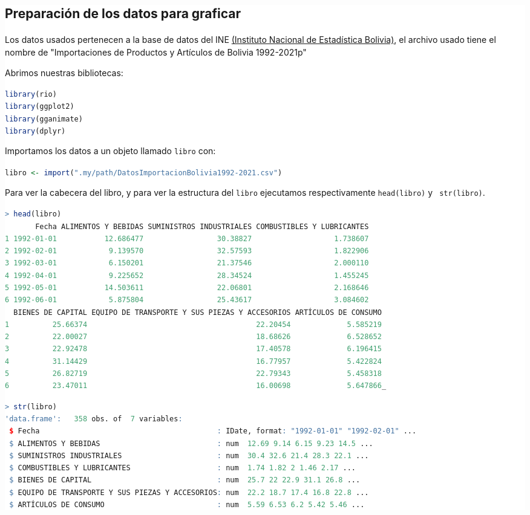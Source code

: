 ## Preparación de los datos para graficar

Los datos usados pertenecen a la base de datos del INE
[(Instituto Nacional de Estadística Bolivia)](https://www.ine.gob.bo), el
archivo usado tiene el nombre de "Importaciones de Productos y Artículos de
Bolivia 1992-2021p"

Abrimos nuestras bibliotecas:

```r
library(rio)
library(ggplot2)
library(gganimate)
library(dplyr)
```

Importamos los datos a un objeto llamado `libro` con:

```r
libro <- import(".my/path/DatosImportacionBolivia1992-2021.csv")
```

Para ver la cabecera del libro, y para ver la estructura del `libro` ejecutamos
respectivamente `head(libro)` y ` str(libro)`.

```r
> head(libro)
       Fecha ALIMENTOS Y BEBIDAS SUMINISTROS INDUSTRIALES COMBUSTIBLES Y LUBRICANTES
1 1992-01-01           12.686477                 30.38827                   1.738607
2 1992-02-01            9.139570                 32.57593                   1.822906
3 1992-03-01            6.150201                 21.37546                   2.000110
4 1992-04-01            9.225652                 28.34524                   1.455245
5 1992-05-01           14.503611                 22.06801                   2.168646
6 1992-06-01            5.875804                 25.43617                   3.084602
  BIENES DE CAPITAL EQUIPO DE TRANSPORTE Y SUS PIEZAS Y ACCESORIOS ARTÍCULOS DE CONSUMO
1          25.66374                                       22.20454             5.585219
2          22.00027                                       18.68626             6.528652
3          22.92478                                       17.40578             6.196415
4          31.14429                                       16.77957             5.422824
5          26.82719                                       22.79343             5.458318
6          23.47011                                       16.00698             5.647866_

```

```r
> str(libro)
'data.frame':	358 obs. of  7 variables:
 $ Fecha                                         : IDate, format: "1992-01-01" "1992-02-01" ...
 $ ALIMENTOS Y BEBIDAS                           : num  12.69 9.14 6.15 9.23 14.5 ...
 $ SUMINISTROS INDUSTRIALES                      : num  30.4 32.6 21.4 28.3 22.1 ...
 $ COMBUSTIBLES Y LUBRICANTES                    : num  1.74 1.82 2 1.46 2.17 ...
 $ BIENES DE CAPITAL                             : num  25.7 22 22.9 31.1 26.8 ...
 $ EQUIPO DE TRANSPORTE Y SUS PIEZAS Y ACCESORIOS: num  22.2 18.7 17.4 16.8 22.8 ...
 $ ARTÍCULOS DE CONSUMO                          : num  5.59 6.53 6.2 5.42 5.46 ...
```

